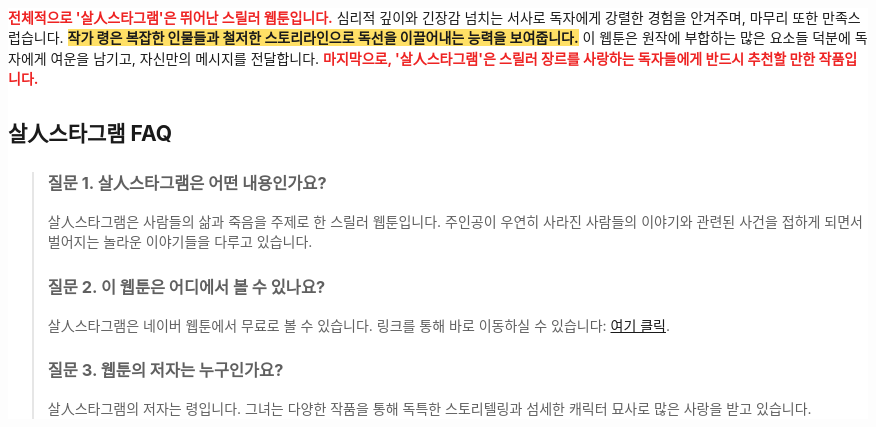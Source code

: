<p><b><span style="color: #ee2323;">전체적으로 '살人스타그램'은 뛰어난 스릴러 웹툰입니다.</span></b> 심리적 깊이와 긴장감 넘치는 서사로 독자에게 강렬한 경험을 안겨주며, 마무리 또한 만족스럽습니다. <b><span style="background-color: #ffe066;">작가 령은 복잡한 인물들과 철저한 스토리라인으로 독선을 이끌어내는 능력을 보여줍니다.</span></b> 이 웹툰은 원작에 부합하는 많은 요소들 덕분에 독자에게 여운을 남기고, 자신만의 메시지를 전달합니다. <b><span style="color: #ee2323;">마지막으로, '살人스타그램'은 스릴러 장르를 사랑하는 독자들에게 반드시 추천할 만한 작품입니다.</span></b></p>
<h2 id=살人스타그램_FAQ>살人스타그램 FAQ</h2>
<div itemscope="" itemtype="https://schema.org/FAQPage"> <blockquote> <div itemscope="" itemprop="mainEntity" itemtype="https://schema.org/Question"> <h3 id="질문_1" itemprop="name">질문 1. 살人스타그램은 어떤 내용인가요?</h3> <div itemscope="" itemprop="acceptedAnswer" itemtype="https://schema.org/Answer"> <span itemprop="text"> <p>살人스타그램은 사람들의 삶과 죽음을 주제로 한 스릴러 웹툰입니다. 주인공이 우연히 사라진 사람들의 이야기와 관련된 사건을 접하게 되면서 벌어지는 놀라운 이야기들을 다루고 있습니다.</p> </span> </div> </div> <div itemscope="" itemprop="mainEntity" itemtype="https://schema.org/Question"> <h3 id="질문_2" itemprop="name">질문 2. 이 웹툰은 어디에서 볼 수 있나요?</h3> <div itemscope="" itemprop="acceptedAnswer" itemtype="https://schema.org/Answer"> <span itemprop="text"> <p>살人스타그램은 네이버 웹툰에서 무료로 볼 수 있습니다. 링크를 통해 바로 이동하실 수 있습니다: <a href="https://comic.naver.com/webtoon/list?titleId=726095">여기 클릭</a>.</p> </span> </div> </div> <div itemscope="" itemprop="mainEntity" itemtype="https://schema.org/Question"> <h3 id="질문_3" itemprop="name">질문 3. 웹툰의 저자는 누구인가요?</h3> <div itemscope="" itemprop="acceptedAnswer" itemtype="https://schema.org/Answer"> <span itemprop="text"> <p>살人스타그램의 저자는 령입니다. 그녀는 다양한 작품을 통해 독특한 스토리텔링과 섬세한 캐릭터 묘사로 많은 사랑을 받고 있습니다.</p> </span> </div> </div> </blockquote> </div>

